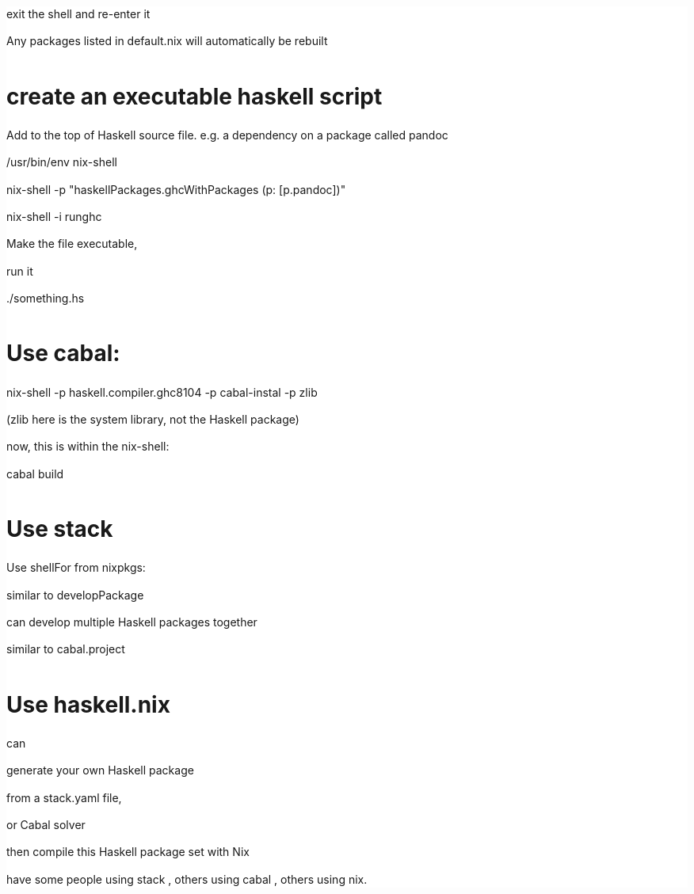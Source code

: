 exit the shell and re-enter it 

Any packages listed in default.nix 
will automatically be rebuilt

# create an executable haskell script

Add to the top of Haskell source file. 
e.g. a dependency on a package called pandoc

/usr/bin/env nix-shell

nix-shell -p "haskellPackages.ghcWithPackages (p: [p.pandoc])"

nix-shell -i runghc

Make the file executable, 

run it 

./something.hs




# Use cabal:

nix-shell -p haskell.compiler.ghc8104 -p cabal-instal -p zlib 

(zlib here is the system library, not the Haskell package)

now, this is within the nix-shell:

cabal build 

# Use stack

Use shellFor from nixpkgs:

similar to developPackage

can develop multiple Haskell packages together 

similar to cabal.project

# Use haskell.nix

can 

generate your own Haskell package 

from a stack.yaml file, 

or Cabal solver  

then compile this Haskell package set with Nix

have some people using stack , others using cabal , others using nix.  
